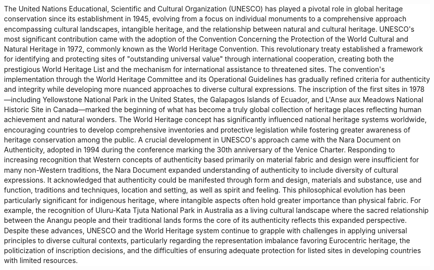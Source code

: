The United Nations Educational, Scientific and Cultural Organization (UNESCO) has played a pivotal role in global heritage conservation since its establishment in 1945, evolving from a focus on individual monuments to a comprehensive approach encompassing cultural landscapes, intangible heritage, and the relationship between natural and cultural heritage. UNESCO's most significant contribution came with the adoption of the Convention Concerning the Protection of the World Cultural and Natural Heritage in 1972, commonly known as the World Heritage Convention. This revolutionary treaty established a framework for identifying and protecting sites of "outstanding universal value" through international cooperation, creating both the prestigious World Heritage List and the mechanism for international assistance to threatened sites. The convention's implementation through the World Heritage Committee and its Operational Guidelines has gradually refined criteria for authenticity and integrity while developing more nuanced approaches to diverse cultural expressions. The inscription of the first sites in 1978—including Yellowstone National Park in the United States, the Galapagos Islands of Ecuador, and L'Anse aux Meadows National Historic Site in Canada—marked the beginning of what has become a truly global collection of heritage places reflecting human achievement and natural wonders. The World Heritage concept has significantly influenced national heritage systems worldwide, encouraging countries to develop comprehensive inventories and protective legislation while fostering greater awareness of heritage conservation among the public. A crucial development in UNESCO's approach came with the Nara Document on Authenticity, adopted in 1994 during the conference marking the 30th anniversary of the Venice Charter. Responding to increasing recognition that Western concepts of authenticity based primarily on material fabric and design were insufficient for many non-Western traditions, the Nara Document expanded understanding of authenticity to include diversity of cultural expressions. It acknowledged that authenticity could be manifested through form and design, materials and substance, use and function, traditions and techniques, location and setting, as well as spirit and feeling. This philosophical evolution has been particularly significant for indigenous heritage, where intangible aspects often hold greater importance than physical fabric. For example, the recognition of Uluru-Kata Tjuta National Park in Australia as a living cultural landscape where the sacred relationship between the Anangu people and their traditional lands forms the core of its authenticity reflects this expanded perspective. Despite these advances, UNESCO and the World Heritage system continue to grapple with challenges in applying universal principles to diverse cultural contexts, particularly regarding the representation imbalance favoring Eurocentric heritage, the politicization of inscription decisions, and the difficulties of ensuring adequate protection for listed sites in developing countries with limited resources.
